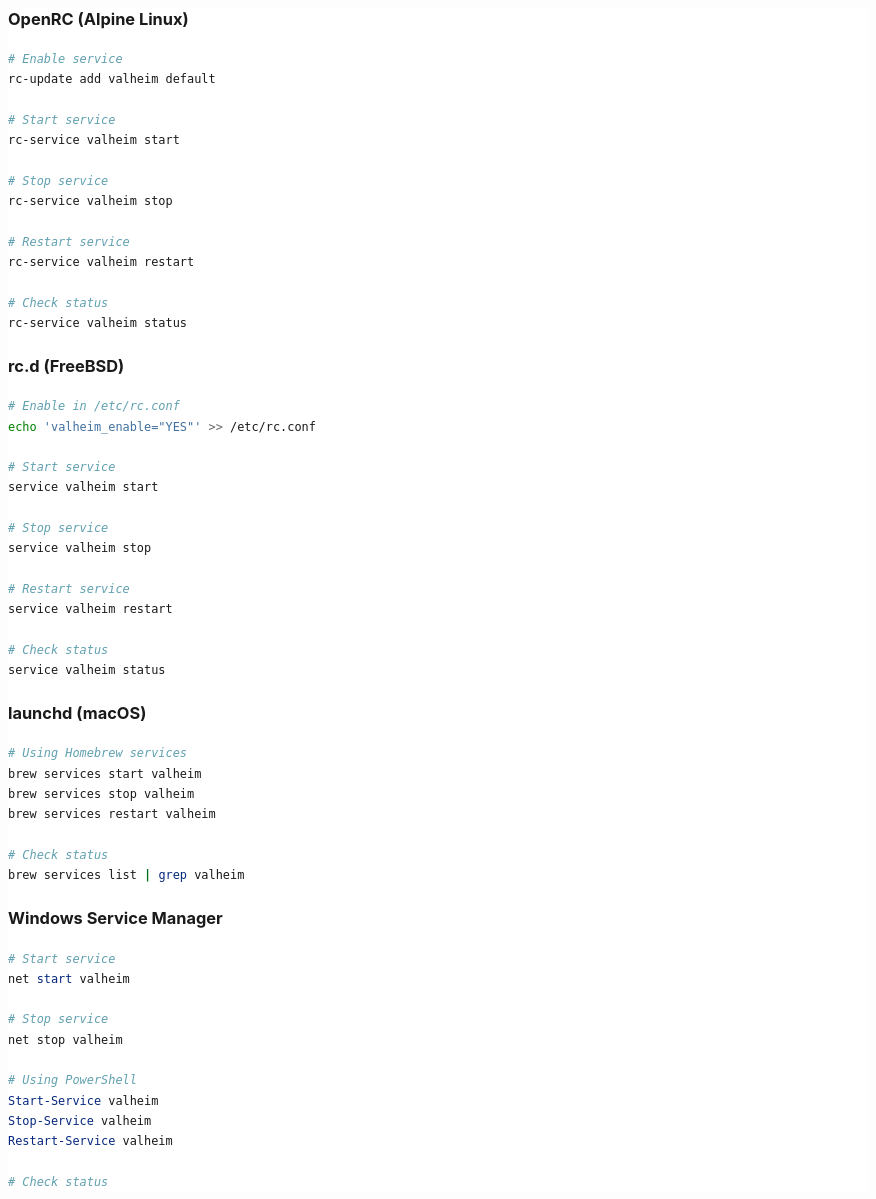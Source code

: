 ### OpenRC (Alpine Linux)

```bash
# Enable service
rc-update add valheim default

# Start service
rc-service valheim start

# Stop service
rc-service valheim stop

# Restart service
rc-service valheim restart

# Check status
rc-service valheim status
```

### rc.d (FreeBSD)

```bash
# Enable in /etc/rc.conf
echo 'valheim_enable="YES"' >> /etc/rc.conf

# Start service
service valheim start

# Stop service
service valheim stop

# Restart service
service valheim restart

# Check status
service valheim status
```

### launchd (macOS)

```bash
# Using Homebrew services
brew services start valheim
brew services stop valheim
brew services restart valheim

# Check status
brew services list | grep valheim
```

### Windows Service Manager

```powershell
# Start service
net start valheim

# Stop service
net stop valheim

# Using PowerShell
Start-Service valheim
Stop-Service valheim
Restart-Service valheim

# Check status
```